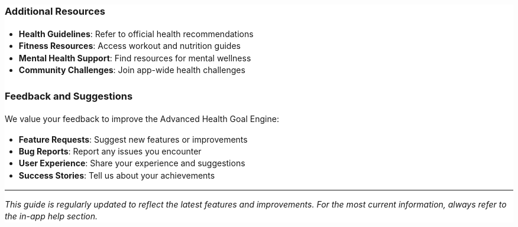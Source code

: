 ### Additional Resources

- **Health Guidelines**: Refer to official health recommendations
- **Fitness Resources**: Access workout and nutrition guides
- **Mental Health Support**: Find resources for mental wellness
- **Community Challenges**: Join app-wide health challenges

### Feedback and Suggestions

We value your feedback to improve the Advanced Health Goal Engine:

- **Feature Requests**: Suggest new features or improvements
- **Bug Reports**: Report any issues you encounter
- **User Experience**: Share your experience and suggestions
- **Success Stories**: Tell us about your achievements

---

*This guide is regularly updated to reflect the latest features and improvements. For the most current information, always refer to the in-app help section.* 